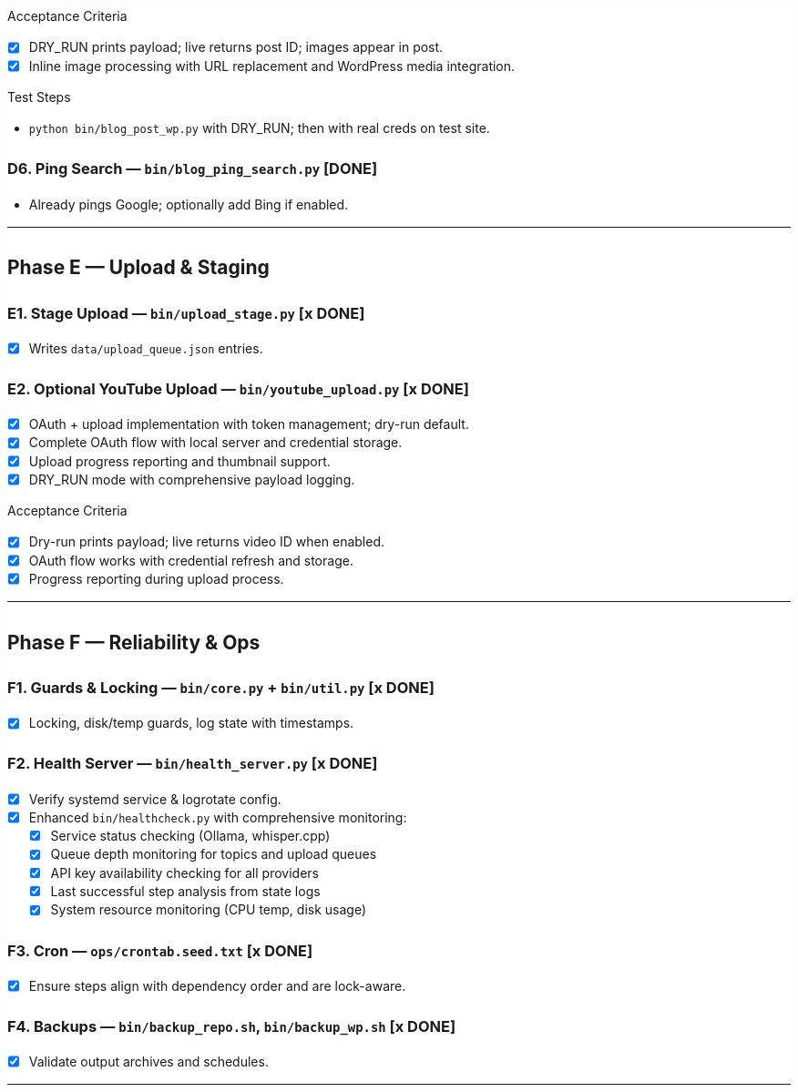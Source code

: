 Acceptance Criteria
- [x] DRY_RUN prints payload; live returns post ID; images appear in post.
- [x] Inline image processing with URL replacement and WordPress media integration.

Test Steps
- `python bin/blog_post_wp.py` with DRY_RUN; then with real creds on test site.

### D6. Ping Search — `bin/blog_ping_search.py` [DONE]
- Already pings Google; optionally add Bing if enabled.

---

## Phase E — Upload & Staging

### E1. Stage Upload — `bin/upload_stage.py` [x DONE]
- [x] Writes `data/upload_queue.json` entries.

### E2. Optional YouTube Upload — `bin/youtube_upload.py` [x DONE]
- [x] OAuth + upload implementation with token management; dry-run default.
- [x] Complete OAuth flow with local server and credential storage.
- [x] Upload progress reporting and thumbnail support.
- [x] DRY_RUN mode with comprehensive payload logging.

Acceptance Criteria
- [x] Dry-run prints payload; live returns video ID when enabled.
- [x] OAuth flow works with credential refresh and storage.
- [x] Progress reporting during upload process.

---

## Phase F — Reliability & Ops

### F1. Guards & Locking — `bin/core.py` + `bin/util.py` [x DONE]
- [x] Locking, disk/temp guards, log state with timestamps.

### F2. Health Server — `bin/health_server.py` [x DONE]
- [x] Verify systemd service & logrotate config.
- [x] Enhanced `bin/healthcheck.py` with comprehensive monitoring:
  - [x] Service status checking (Ollama, whisper.cpp)
  - [x] Queue depth monitoring for topics and upload queues
  - [x] API key availability checking for all providers
  - [x] Last successful step analysis from state logs
  - [x] System resource monitoring (CPU temp, disk usage)

### F3. Cron — `ops/crontab.seed.txt` [x DONE]
- [x] Ensure steps align with dependency order and are lock-aware.

### F4. Backups — `bin/backup_repo.sh`, `bin/backup_wp.sh` [x DONE]
- [x] Validate output archives and schedules.

---
